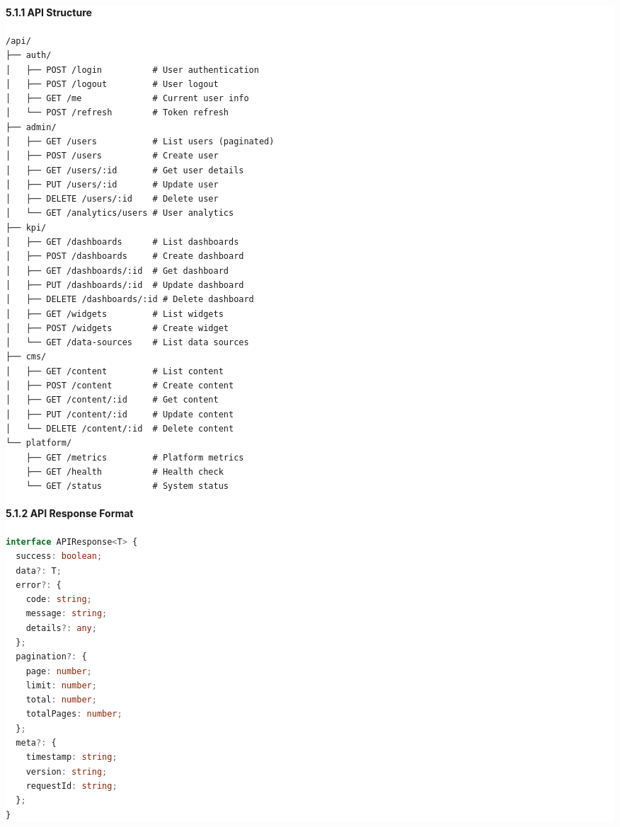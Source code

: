 #### **5.1.1 API Structure**
```
/api/
├── auth/
│   ├── POST /login          # User authentication
│   ├── POST /logout         # User logout
│   ├── GET /me              # Current user info
│   └── POST /refresh        # Token refresh
├── admin/
│   ├── GET /users           # List users (paginated)
│   ├── POST /users          # Create user
│   ├── GET /users/:id       # Get user details
│   ├── PUT /users/:id       # Update user
│   ├── DELETE /users/:id    # Delete user
│   └── GET /analytics/users # User analytics
├── kpi/
│   ├── GET /dashboards      # List dashboards
│   ├── POST /dashboards     # Create dashboard
│   ├── GET /dashboards/:id  # Get dashboard
│   ├── PUT /dashboards/:id  # Update dashboard
│   ├── DELETE /dashboards/:id # Delete dashboard
│   ├── GET /widgets         # List widgets
│   ├── POST /widgets        # Create widget
│   └── GET /data-sources    # List data sources
├── cms/
│   ├── GET /content         # List content
│   ├── POST /content        # Create content
│   ├── GET /content/:id     # Get content
│   ├── PUT /content/:id     # Update content
│   └── DELETE /content/:id  # Delete content
└── platform/
    ├── GET /metrics         # Platform metrics
    ├── GET /health          # Health check
    └── GET /status          # System status
```

#### **5.1.2 API Response Format**
```typescript
interface APIResponse<T> {
  success: boolean;
  data?: T;
  error?: {
    code: string;
    message: string;
    details?: any;
  };
  pagination?: {
    page: number;
    limit: number;
    total: number;
    totalPages: number;
  };
  meta?: {
    timestamp: string;
    version: string;
    requestId: string;
  };
}
```
